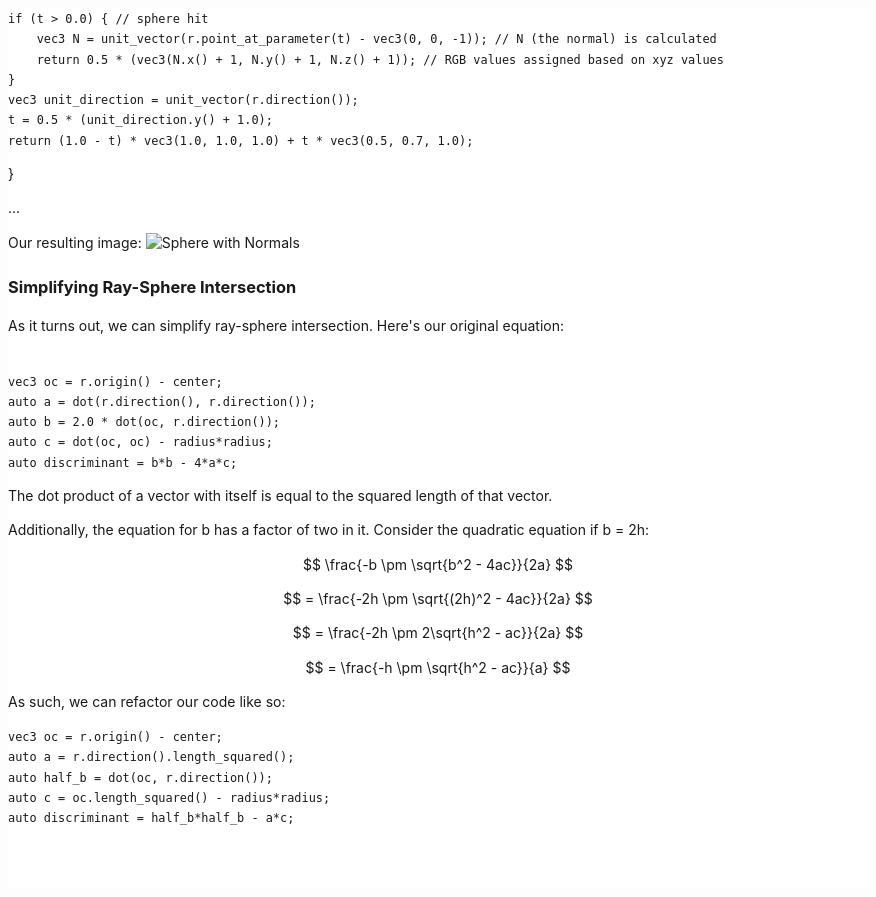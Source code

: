 	if (t > 0.0) { // sphere hit
		vec3 N = unit_vector(r.point_at_parameter(t) - vec3(0, 0, -1)); // N (the normal) is calculated
		return 0.5 * (vec3(N.x() + 1, N.y() + 1, N.z() + 1)); // RGB values assigned based on xyz values
	}
	vec3 unit_direction = unit_vector(r.direction());
	t = 0.5 * (unit_direction.y() + 1.0);
	return (1.0 - t) * vec3(1.0, 1.0, 1.0) + t * vec3(0.5, 0.7, 1.0);

}

...</code></pre>

Our resulting image:
![Sphere with Normals](\assets\images\blog-images\path-tracer\the-first-weekend\renders\surface-normals-render.png)

### <a id="simplifying-ray-sphere-intersection"></a>Simplifying Ray-Sphere Intersection


As it turns out, we can simplify ray-sphere intersection. Here's our original equation:
<pre><code class="language-cpp">
vec3 oc = r.origin() - center;
auto a = dot(r.direction(), r.direction());
auto b = 2.0 * dot(oc, r.direction());
auto c = dot(oc, oc) - radius*radius;
auto discriminant = b*b - 4*a*c;
</code></pre>

The dot product of a vector with itself is equal to the squared length of that vector.

Additionally, the equation for b has a factor of two in it. Consider the quadratic equation if b = 2h:

$$
\frac{-b \pm \sqrt{b^2 - 4ac}}{2a}
$$

$$
= \frac{-2h \pm \sqrt{(2h)^2 - 4ac}}{2a}
$$

$$
= \frac{-2h \pm 2\sqrt{h^2 - ac}}{2a}
$$

$$
= \frac{-h \pm \sqrt{h^2 - ac}}{a}
$$

As such, we can refactor our code like so:
<pre><code class="language-cpp">vec3 oc = r.origin() - center;
auto a = r.direction().length_squared();
auto half_b = dot(oc, r.direction());
auto c = oc.length_squared() - radius*radius;
auto discriminant = half_b*half_b - a*c;
